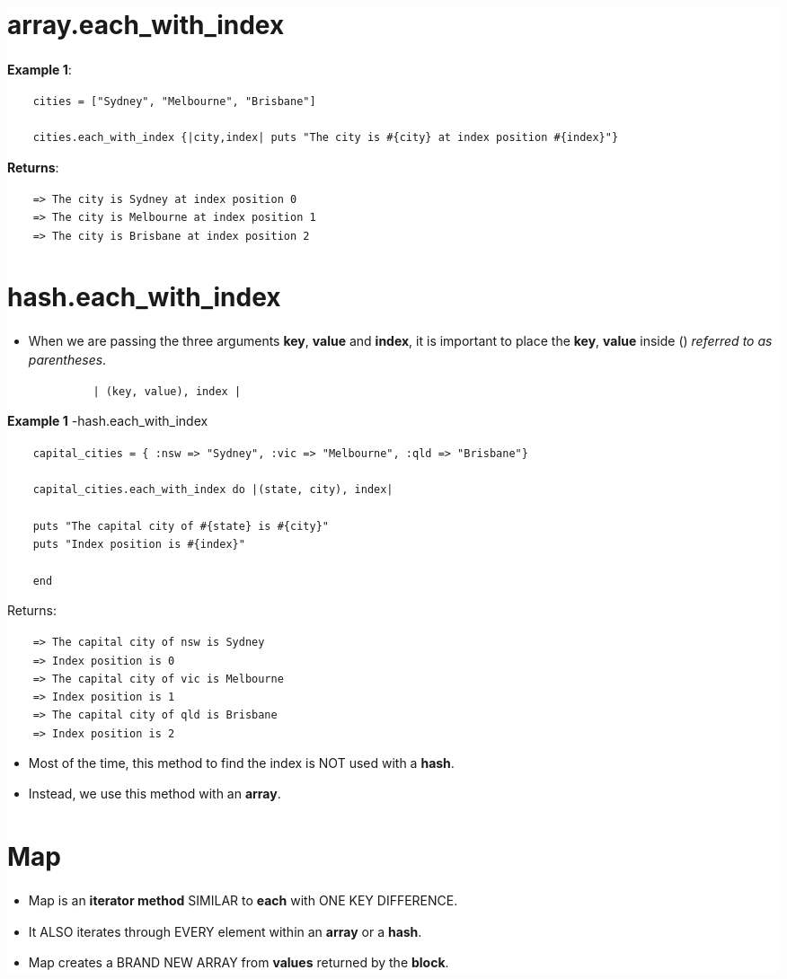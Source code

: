 # array.each_with_index 

**Example 1**: 

        cities = ["Sydney", "Melbourne", "Brisbane"]

        cities.each_with_index {|city,index| puts "The city is #{city} at index position #{index}"}

**Returns**:

        => The city is Sydney at index position 0
        => The city is Melbourne at index position 1
        => The city is Brisbane at index position 2



# hash.each_with_index 

- When we are passing the three arguments **key**, **value** and **index**, it is important to place the **key**, **value** inside () *referred to as parentheses*.

                | (key, value), index |


**Example 1** -hash.each_with_index

        capital_cities = { :nsw => "Sydney", :vic => "Melbourne", :qld => "Brisbane"}

        capital_cities.each_with_index do |(state, city), index| 

        puts "The capital city of #{state} is #{city}"
        puts "Index position is #{index}"

        end


Returns:

        => The capital city of nsw is Sydney
        => Index position is 0
        => The capital city of vic is Melbourne
        => Index position is 1
        => The capital city of qld is Brisbane
        => Index position is 2

- Most of the time, this method to find the index is NOT used with a **hash**.

- Instead, we use this method with an **array**.

# Map 

- Map is an **iterator method** SIMILAR to **each** with ONE KEY DIFFERENCE.

- It ALSO iterates through EVERY element within an **array** or a **hash**.

- Map creates a BRAND NEW ARRAY from **values** returned by the **block**.

